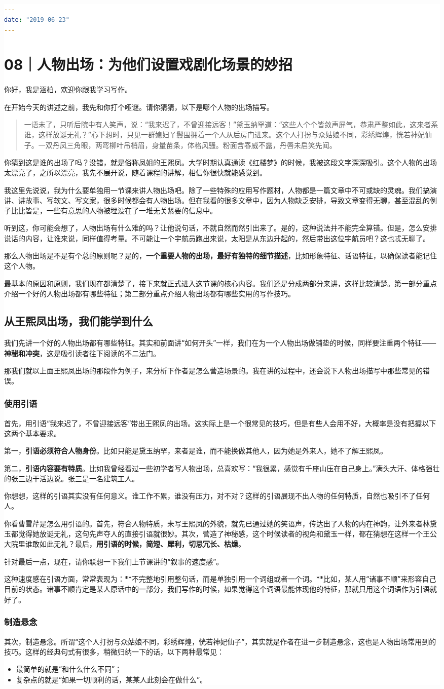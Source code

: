 ```yaml
---
date: "2019-06-23"
---  
```

      
# 08｜人物出场：为他们设置戏剧化场景的妙招
你好，我是涵柏，欢迎你跟我学习写作。

在开始今天的讲述之前，我先和你打个哑谜。请你猜猜，以下是哪个人物的出场描写。

> 一语未了，只听后院中有人笑声，说：“我来迟了，不曾迎接远客！”黛玉纳罕道：“这些人个个皆敛声屏气，恭肃严整如此，这来者系谁，这样放诞无礼？”心下想时，只见一群媳妇丫鬟围拥着一个人从后房门进来。这个人打扮与众姑娘不同，彩绣辉煌，恍若神妃仙子。一双丹凤三角眼，两弯柳叶吊梢眉，身量苗条，体格风骚。粉面含春威不露，丹唇未启笑先闻。

你猜到这是谁的出场了吗？没错，就是俗称凤姐的王熙凤。大学时期认真通读《红楼梦》的时候，我被这段文字深深吸引。这个人物的出场太漂亮了，之所以漂亮，我先不展开说，随着课程的讲解，相信你很快就能感觉到。

我这里先说说，我为什么要单独用一节课来讲人物出场吧。除了一些特殊的应用写作题材，人物都是一篇文章中不可或缺的灵魂。我们搞演讲、讲故事、写软文、写文案，很多时候都会有人物出场。但在我看的很多文章中，因为人物缺乏安排，导致文章变得无聊，甚至混乱的例子比比皆是，一些有意思的人物被埋没在了一堆无关紧要的信息中。

听到这，你可能会想了，人物出场有什么难的吗？让他说句话，不就自然而然引出来了。是的，这种说法并不能完全算错。但是，怎么安排说话的内容，让谁来说，同样值得考量。不可能让一个宇航员跑出来说，太阳是从东边升起的，然后带出这位宇航员吧？这也忒无聊了。



那么人物出场是不是有个总的原则呢？是的，**一个重要人物的出场，最好有独特的细节描述**，比如形象特征、话语特征，以确保读者能记住这个人物。

最基本的原因和原则，我们现在都清楚了，接下来就正式进入这节课的核心内容。我们还是分成两部分来讲，这样比较清楚。第一部分重点介绍一个好的人物出场都有哪些特征；第二部分重点介绍人物出场都有哪些实用的写作技巧。

## 从王熙凤出场，我们能学到什么

我们先讲一个好的人物出场都有哪些特征。其实和前面讲“如何开头”一样，我们在为一个人物出场做铺垫的时候，同样要注重两个特征——**神秘和冲突**，这是吸引读者往下阅读的不二法门。

那我们就以上面王熙凤出场的那段作为例子，来分析下作者是怎么营造场景的。我在讲的过程中，还会说下人物出场描写中那些常见的错误。

### 使用引语

首先，用引语“我来迟了，不曾迎接远客”带出王熙凤的出场。这实际上是一个很常见的技巧，但是有些人会用不好，大概率是没有把握以下这两个基本要求。

第一，**引语必须符合人物身份**。比如只能是黛玉纳罕，来者是谁，而不能换做其他人，因为她是外来人，她不了解王熙凤。

第二，**引语内容要有特质**。比如我曾经看过一些初学者写人物出场，总喜欢写：“我很累，感觉有千座山压在自己身上。”满头大汗、体格强壮的张三边干活边说。张三是一名建筑工人。

你想想，这样的引语其实没有任何意义。谁工作不累，谁没有压力，对不对？这样的引语展现不出人物的任何特质，自然也吸引不了任何人。

你看曹雪芹是怎么用引语的。首先，符合人物特质，未写王熙凤的外貌，就先已通过她的笑语声，传达出了人物的内在神韵，让外来者林黛玉都觉得她放诞无礼，这句先声夺人的直接引语就很妙。其次，营造了神秘感，这个时候读者的视角和黛玉一样，都在猜想在这样一个王公大院里谁敢如此无礼？最后，**用引语的时候，简短、犀利，切忌冗长、枯燥**。

针对最后一点，现在，请你联想一下我们上节课讲的“叙事的速度感”。

这种速度感在引语方面，常常表现为：**不完整地引用整句话，而是单独引用一个词组或者一个词。**比如，某人用“诸事不顺”来形容自己目前的状态。诸事不顺肯定是某人原话中的一部分，我们写作的时候，如果觉得这个词语最能体现他的特征，那就只用这个词语作为引语就好了。

### 制造悬念

其次，制造悬念。所谓“这个人打扮与众姑娘不同，彩绣辉煌，恍若神妃仙子”，其实就是作者在进一步制造悬念，这也是人物出场常用到的技巧。这样的经典句式有很多，稍微归纳一下的话，以下两种最常见：

* 最简单的就是“和什么什么不同”；
* 复杂点的就是“如果一切顺利的话，某某人此刻会在做什么”。
